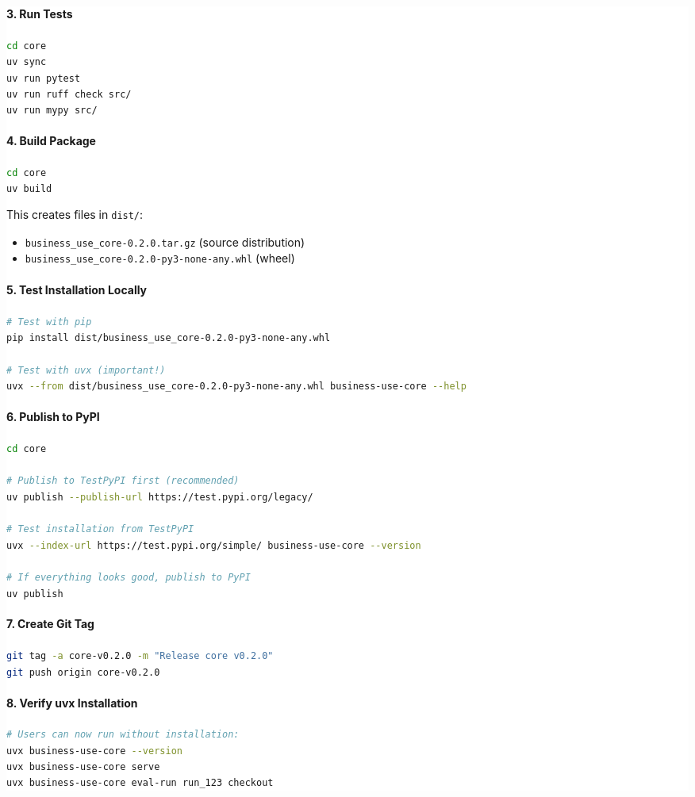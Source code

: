 #### 3. Run Tests

```bash
cd core
uv sync
uv run pytest
uv run ruff check src/
uv run mypy src/
```

#### 4. Build Package

```bash
cd core
uv build
```

This creates files in `dist/`:
- `business_use_core-0.2.0.tar.gz` (source distribution)
- `business_use_core-0.2.0-py3-none-any.whl` (wheel)

#### 5. Test Installation Locally

```bash
# Test with pip
pip install dist/business_use_core-0.2.0-py3-none-any.whl

# Test with uvx (important!)
uvx --from dist/business_use_core-0.2.0-py3-none-any.whl business-use-core --help
```

#### 6. Publish to PyPI

```bash
cd core

# Publish to TestPyPI first (recommended)
uv publish --publish-url https://test.pypi.org/legacy/

# Test installation from TestPyPI
uvx --index-url https://test.pypi.org/simple/ business-use-core --version

# If everything looks good, publish to PyPI
uv publish
```

#### 7. Create Git Tag

```bash
git tag -a core-v0.2.0 -m "Release core v0.2.0"
git push origin core-v0.2.0
```

#### 8. Verify uvx Installation

```bash
# Users can now run without installation:
uvx business-use-core --version
uvx business-use-core serve
uvx business-use-core eval-run run_123 checkout
```
